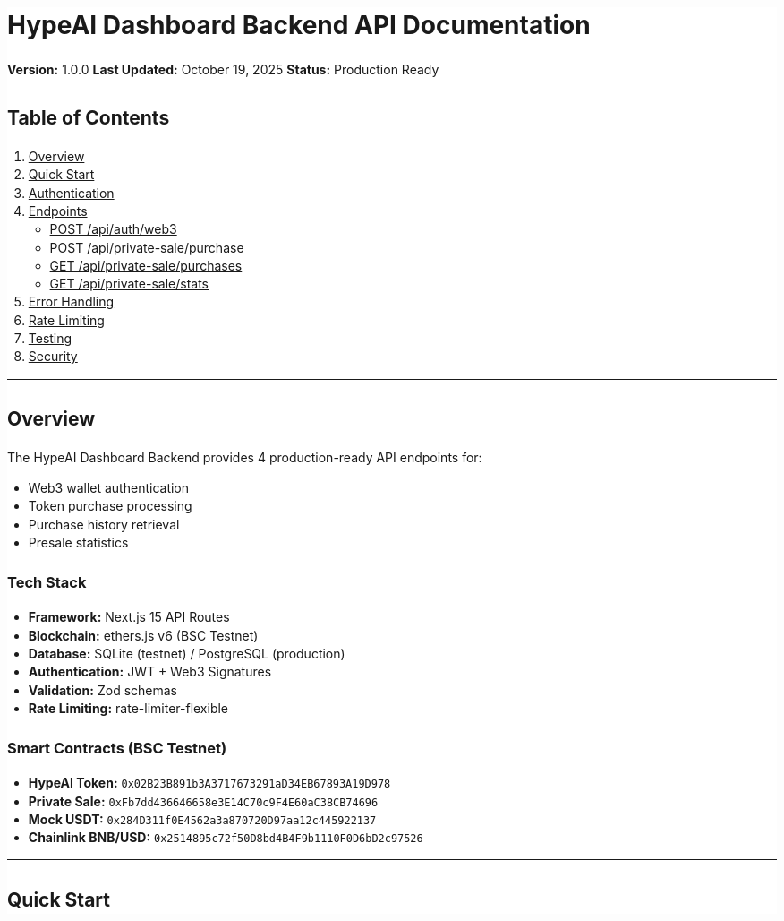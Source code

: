 # HypeAI Dashboard Backend API Documentation

**Version:** 1.0.0
**Last Updated:** October 19, 2025
**Status:** Production Ready

## Table of Contents

1. [Overview](#overview)
2. [Quick Start](#quick-start)
3. [Authentication](#authentication)
4. [Endpoints](#endpoints)
   - [POST /api/auth/web3](#post-apiauthweb3)
   - [POST /api/private-sale/purchase](#post-apiprivate-salepurchase)
   - [GET /api/private-sale/purchases](#get-apiprivate-salepurchases)
   - [GET /api/private-sale/stats](#get-apiprivate-salestats)
5. [Error Handling](#error-handling)
6. [Rate Limiting](#rate-limiting)
7. [Testing](#testing)
8. [Security](#security)

---

## Overview

The HypeAI Dashboard Backend provides 4 production-ready API endpoints for:

- Web3 wallet authentication
- Token purchase processing
- Purchase history retrieval
- Presale statistics

### Tech Stack

- **Framework:** Next.js 15 API Routes
- **Blockchain:** ethers.js v6 (BSC Testnet)
- **Database:** SQLite (testnet) / PostgreSQL (production)
- **Authentication:** JWT + Web3 Signatures
- **Validation:** Zod schemas
- **Rate Limiting:** rate-limiter-flexible

### Smart Contracts (BSC Testnet)

- **HypeAI Token:** `0x02B23B891b3A3717673291aD34EB67893A19D978`
- **Private Sale:** `0xFb7dd436646658e3E14C70c9F4E60aC38CB74696`
- **Mock USDT:** `0x284D311f0E4562a3a870720D97aa12c445922137`
- **Chainlink BNB/USD:** `0x2514895c72f50D8bd4B4F9b1110F0D6bD2c97526`

---

## Quick Start
